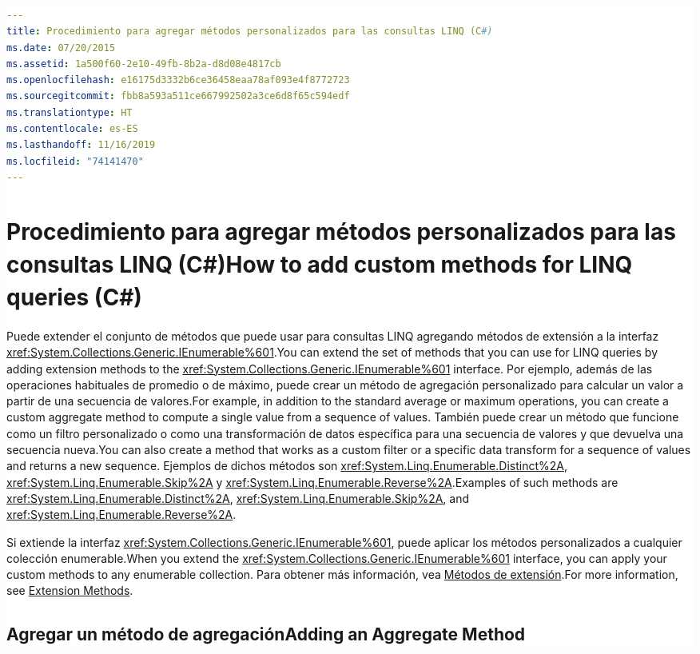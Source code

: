 ```yaml
---
title: Procedimiento para agregar métodos personalizados para las consultas LINQ (C#)
ms.date: 07/20/2015
ms.assetid: 1a500f60-2e10-49fb-8b2a-d8d08e4817cb
ms.openlocfilehash: e16175d3332b6ce36458eaa78af093e4f8772723
ms.sourcegitcommit: fbb8a593a511ce667992502a3ce6d8f65c594edf
ms.translationtype: HT
ms.contentlocale: es-ES
ms.lasthandoff: 11/16/2019
ms.locfileid: "74141470"
---
```

# <a name="how-to-add-custom-methods-for-linq-queries-c"></a><span data-ttu-id="b3dee-102">Procedimiento para agregar métodos personalizados para las consultas LINQ (C#)</span><span class="sxs-lookup"><span data-stu-id="b3dee-102">How to add custom methods for LINQ queries (C#)</span></span>

<span data-ttu-id="b3dee-103">Puede extender el conjunto de métodos que puede usar para consultas LINQ agregando métodos de extensión a la interfaz <xref:System.Collections.Generic.IEnumerable%601>.</span><span class="sxs-lookup"><span data-stu-id="b3dee-103">You can extend the set of methods that you can use for LINQ queries by adding extension methods to the <xref:System.Collections.Generic.IEnumerable%601> interface.</span></span> <span data-ttu-id="b3dee-104">Por ejemplo, además de las operaciones habituales de promedio o de máximo, puede crear un método de agregación personalizado para calcular un valor a partir de una secuencia de valores.</span><span class="sxs-lookup"><span data-stu-id="b3dee-104">For example, in addition to the standard average or maximum operations, you can create a custom aggregate method to compute a single value from a sequence of values.</span></span> <span data-ttu-id="b3dee-105">También puede crear un método que funcione como un filtro personalizado o como una transformación de datos específica para una secuencia de valores y que devuelva una secuencia nueva.</span><span class="sxs-lookup"><span data-stu-id="b3dee-105">You can also create a method that works as a custom filter or a specific data transform for a sequence of values and returns a new sequence.</span></span> <span data-ttu-id="b3dee-106">Ejemplos de dichos métodos son <xref:System.Linq.Enumerable.Distinct%2A>, <xref:System.Linq.Enumerable.Skip%2A> y <xref:System.Linq.Enumerable.Reverse%2A>.</span><span class="sxs-lookup"><span data-stu-id="b3dee-106">Examples of such methods are <xref:System.Linq.Enumerable.Distinct%2A>, <xref:System.Linq.Enumerable.Skip%2A>, and <xref:System.Linq.Enumerable.Reverse%2A>.</span></span>

<span data-ttu-id="b3dee-107">Si extiende la interfaz <xref:System.Collections.Generic.IEnumerable%601>, puede aplicar los métodos personalizados a cualquier colección enumerable.</span><span class="sxs-lookup"><span data-stu-id="b3dee-107">When you extend the <xref:System.Collections.Generic.IEnumerable%601> interface, you can apply your custom methods to any enumerable collection.</span></span> <span data-ttu-id="b3dee-108">Para obtener más información, vea [Métodos de extensión](../../classes-and-structs/extension-methods.md).</span><span class="sxs-lookup"><span data-stu-id="b3dee-108">For more information, see [Extension Methods](../../classes-and-structs/extension-methods.md).</span></span>

## <a name="adding-an-aggregate-method"></a><span data-ttu-id="b3dee-109">Agregar un método de agregación</span><span class="sxs-lookup"><span data-stu-id="b3dee-109">Adding an Aggregate Method</span></span>
